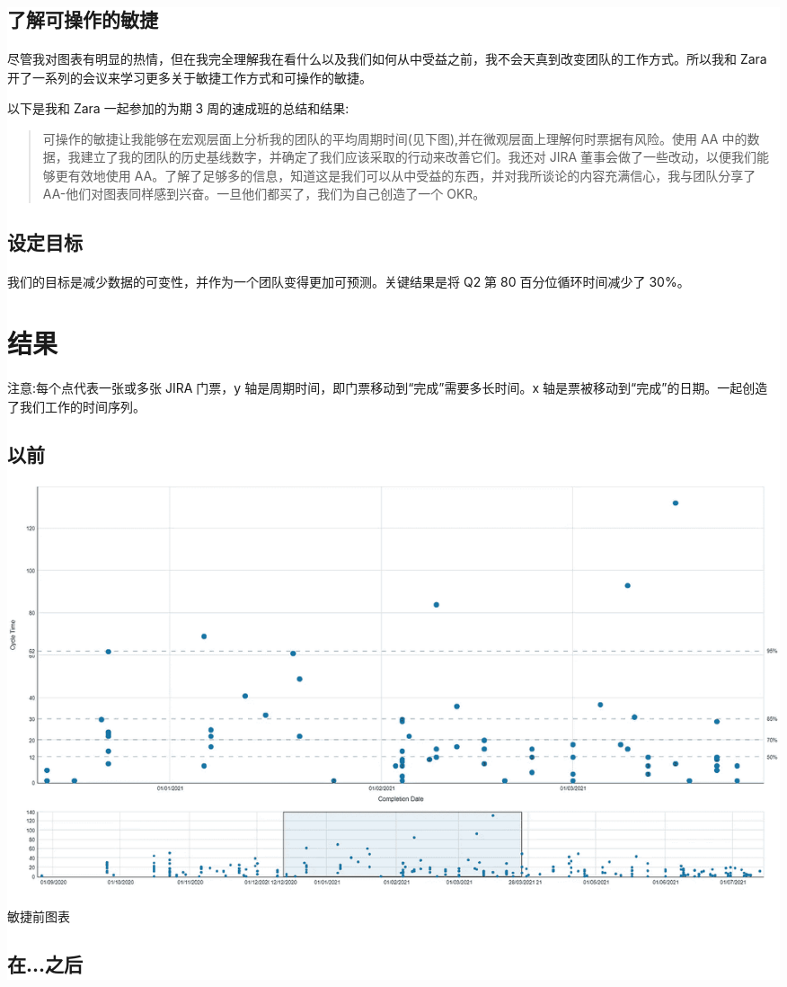 ## 了解可操作的敏捷

尽管我对图表有明显的热情，但在我完全理解我在看什么以及我们如何从中受益之前，我不会天真到改变团队的工作方式。所以我和 Zara 开了一系列的会议来学习更多关于敏捷工作方式和可操作的敏捷。

以下是我和 Zara 一起参加的为期 3 周的速成班的总结和结果:

> 可操作的敏捷让我能够在宏观层面上分析我的团队的平均周期时间(见下图),并在微观层面上理解何时票据有风险。使用 AA 中的数据，我建立了我的团队的历史基线数字，并确定了我们应该采取的行动来改善它们。我还对 JIRA 董事会做了一些改动，以便我们能够更有效地使用 AA。了解了足够多的信息，知道这是我们可以从中受益的东西，并对我所谈论的内容充满信心，我与团队分享了 AA-他们对图表同样感到兴奋。一旦他们都买了，我们为自己创造了一个 OKR。

## 设定目标

我们的目标是减少数据的可变性，并作为一个团队变得更加可预测。关键结果是将 Q2 第 80 百分位循环时间减少了 30%。

# 结果

注意:每个点代表一张或多张 JIRA 门票，y 轴是周期时间，即门票移动到“完成”需要多长时间。x 轴是票被移动到“完成”的日期。一起创造了我们工作的时间序列。

## 以前

![](img/049f883eba433d3ab77cc1d72326e6ae.png)

敏捷前图表

## 在...之后
